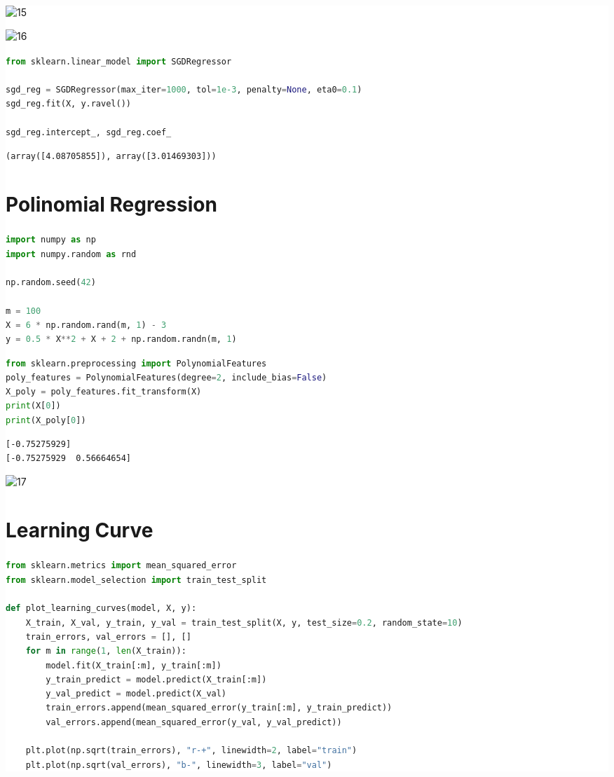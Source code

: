 ![15](https://pic.imgdb.cn/item/617156312ab3f51d91ccb342.png)

![16](https://pic.imgdb.cn/item/617156612ab3f51d91ccf1b1.png)


```python
from sklearn.linear_model import SGDRegressor

sgd_reg = SGDRegressor(max_iter=1000, tol=1e-3, penalty=None, eta0=0.1)
sgd_reg.fit(X, y.ravel())

sgd_reg.intercept_, sgd_reg.coef_
```




    (array([4.08705855]), array([3.01469303]))



# Polinomial Regression


```python
import numpy as np
import numpy.random as rnd

np.random.seed(42)

m = 100
X = 6 * np.random.rand(m, 1) - 3
y = 0.5 * X**2 + X + 2 + np.random.randn(m, 1)
```


```python
from sklearn.preprocessing import PolynomialFeatures
poly_features = PolynomialFeatures(degree=2, include_bias=False)
X_poly = poly_features.fit_transform(X)
print(X[0])
print(X_poly[0])
```

    [-0.75275929]
    [-0.75275929  0.56664654]


![17](https://pic.imgdb.cn/item/617156612ab3f51d91ccf1ba.png)

# Learning Curve


```python
from sklearn.metrics import mean_squared_error
from sklearn.model_selection import train_test_split

def plot_learning_curves(model, X, y):
    X_train, X_val, y_train, y_val = train_test_split(X, y, test_size=0.2, random_state=10)
    train_errors, val_errors = [], []
    for m in range(1, len(X_train)):
        model.fit(X_train[:m], y_train[:m])
        y_train_predict = model.predict(X_train[:m])
        y_val_predict = model.predict(X_val)
        train_errors.append(mean_squared_error(y_train[:m], y_train_predict))
        val_errors.append(mean_squared_error(y_val, y_val_predict))

    plt.plot(np.sqrt(train_errors), "r-+", linewidth=2, label="train")
    plt.plot(np.sqrt(val_errors), "b-", linewidth=3, label="val")
```